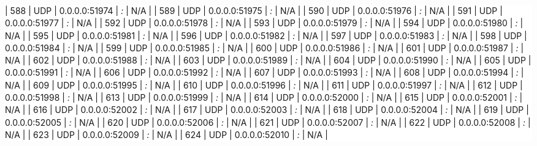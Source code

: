 |  588 | UDP     | 0.0.0.0:51974       | *:*                 | N/A         |
|  589 | UDP     | 0.0.0.0:51975       | *:*                 | N/A         |
|  590 | UDP     | 0.0.0.0:51976       | *:*                 | N/A         |
|  591 | UDP     | 0.0.0.0:51977       | *:*                 | N/A         |
|  592 | UDP     | 0.0.0.0:51978       | *:*                 | N/A         |
|  593 | UDP     | 0.0.0.0:51979       | *:*                 | N/A         |
|  594 | UDP     | 0.0.0.0:51980       | *:*                 | N/A         |
|  595 | UDP     | 0.0.0.0:51981       | *:*                 | N/A         |
|  596 | UDP     | 0.0.0.0:51982       | *:*                 | N/A         |
|  597 | UDP     | 0.0.0.0:51983       | *:*                 | N/A         |
|  598 | UDP     | 0.0.0.0:51984       | *:*                 | N/A         |
|  599 | UDP     | 0.0.0.0:51985       | *:*                 | N/A         |
|  600 | UDP     | 0.0.0.0:51986       | *:*                 | N/A         |
|  601 | UDP     | 0.0.0.0:51987       | *:*                 | N/A         |
|  602 | UDP     | 0.0.0.0:51988       | *:*                 | N/A         |
|  603 | UDP     | 0.0.0.0:51989       | *:*                 | N/A         |
|  604 | UDP     | 0.0.0.0:51990       | *:*                 | N/A         |
|  605 | UDP     | 0.0.0.0:51991       | *:*                 | N/A         |
|  606 | UDP     | 0.0.0.0:51992       | *:*                 | N/A         |
|  607 | UDP     | 0.0.0.0:51993       | *:*                 | N/A         |
|  608 | UDP     | 0.0.0.0:51994       | *:*                 | N/A         |
|  609 | UDP     | 0.0.0.0:51995       | *:*                 | N/A         |
|  610 | UDP     | 0.0.0.0:51996       | *:*                 | N/A         |
|  611 | UDP     | 0.0.0.0:51997       | *:*                 | N/A         |
|  612 | UDP     | 0.0.0.0:51998       | *:*                 | N/A         |
|  613 | UDP     | 0.0.0.0:51999       | *:*                 | N/A         |
|  614 | UDP     | 0.0.0.0:52000       | *:*                 | N/A         |
|  615 | UDP     | 0.0.0.0:52001       | *:*                 | N/A         |
|  616 | UDP     | 0.0.0.0:52002       | *:*                 | N/A         |
|  617 | UDP     | 0.0.0.0:52003       | *:*                 | N/A         |
|  618 | UDP     | 0.0.0.0:52004       | *:*                 | N/A         |
|  619 | UDP     | 0.0.0.0:52005       | *:*                 | N/A         |
|  620 | UDP     | 0.0.0.0:52006       | *:*                 | N/A         |
|  621 | UDP     | 0.0.0.0:52007       | *:*                 | N/A         |
|  622 | UDP     | 0.0.0.0:52008       | *:*                 | N/A         |
|  623 | UDP     | 0.0.0.0:52009       | *:*                 | N/A         |
|  624 | UDP     | 0.0.0.0:52010       | *:*                 | N/A         |